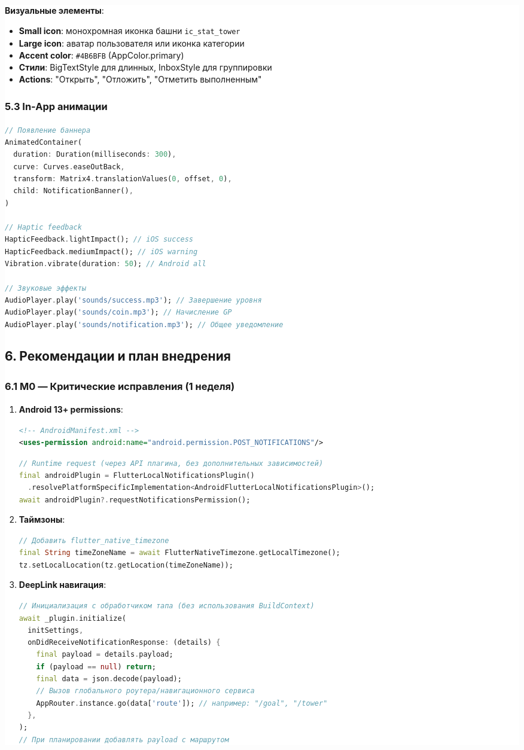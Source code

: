 **Визуальные элементы**:
- **Small icon**: монохромная иконка башни `ic_stat_tower`
- **Large icon**: аватар пользователя или иконка категории
- **Accent color**: `#4B6BFB` (AppColor.primary)
- **Стили**: BigTextStyle для длинных, InboxStyle для группировки
- **Actions**: "Открыть", "Отложить", "Отметить выполненным"

### 5.3 In-App анимации

```dart
// Появление баннера
AnimatedContainer(
  duration: Duration(milliseconds: 300),
  curve: Curves.easeOutBack,
  transform: Matrix4.translationValues(0, offset, 0),
  child: NotificationBanner(),
)

// Haptic feedback
HapticFeedback.lightImpact(); // iOS success
HapticFeedback.mediumImpact(); // iOS warning
Vibration.vibrate(duration: 50); // Android all

// Звуковые эффекты
AudioPlayer.play('sounds/success.mp3'); // Завершение уровня
AudioPlayer.play('sounds/coin.mp3'); // Начисление GP
AudioPlayer.play('sounds/notification.mp3'); // Общее уведомление
```

## 6. Рекомендации и план внедрения

### 6.1 M0 — Критические исправления (1 неделя)

1. **Android 13+ permissions**:
   ```xml
   <!-- AndroidManifest.xml -->
   <uses-permission android:name="android.permission.POST_NOTIFICATIONS"/>
   ```
   ```dart
   // Runtime request (через API плагина, без дополнительных зависимостей)
   final androidPlugin = FlutterLocalNotificationsPlugin()
     .resolvePlatformSpecificImplementation<AndroidFlutterLocalNotificationsPlugin>();
   await androidPlugin?.requestNotificationsPermission();
   ```

2. **Таймзоны**:
   ```dart
   // Добавить flutter_native_timezone
   final String timeZoneName = await FlutterNativeTimezone.getLocalTimezone();
   tz.setLocalLocation(tz.getLocation(timeZoneName));
   ```

3. **DeepLink навигация**:
   ```dart
   // Инициализация с обработчиком тапа (без использования BuildContext)
   await _plugin.initialize(
     initSettings,
     onDidReceiveNotificationResponse: (details) {
       final payload = details.payload;
       if (payload == null) return;
       final data = json.decode(payload);
       // Вызов глобального роутера/навигационного сервиса
       AppRouter.instance.go(data['route']); // например: "/goal", "/tower"
     },
   );
   // При планировании добавлять payload с маршрутом
   ```